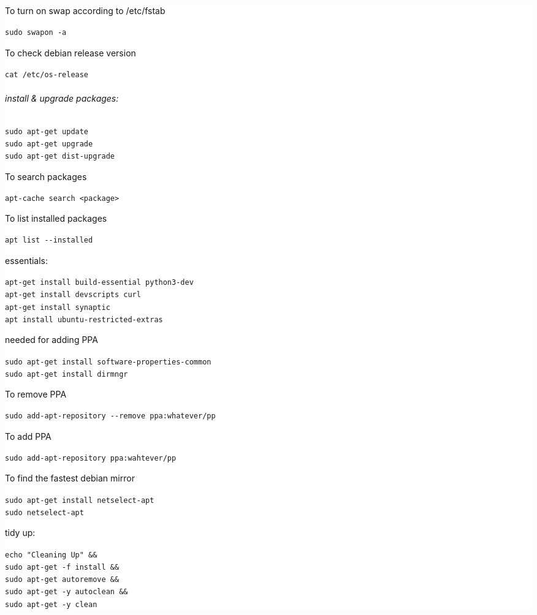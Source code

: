 To turn on swap according to /etc/fstab
```
sudo swapon -a
```

To check debian release version
```
cat /etc/os-release
```

###### install & upgrade packages:
```
sudo apt-get update
sudo apt-get upgrade
sudo apt-get dist-upgrade
```

To search packages
```
apt-cache search <package>
```

To list installed packages
```
apt list --installed
```

essentials:
```
apt-get install build-essential python3-dev
apt-get install devscripts curl
apt-get install synaptic
apt install ubuntu-restricted-extras
```

needed for adding PPA
```
sudo apt-get install software-properties-common
sudo apt-get install dirmngr
```

To remove PPA
```
sudo add-apt-repository --remove ppa:whatever/pp
```
To add PPA
```
sudo add-apt-repository ppa:wahtever/pp
```


To find the fastest debian mirror
```
sudo apt-get install netselect-apt
sudo netselect-apt
```

tidy up:
```
echo "Cleaning Up" &&
sudo apt-get -f install &&
sudo apt-get autoremove &&
sudo apt-get -y autoclean &&
sudo apt-get -y clean
```
